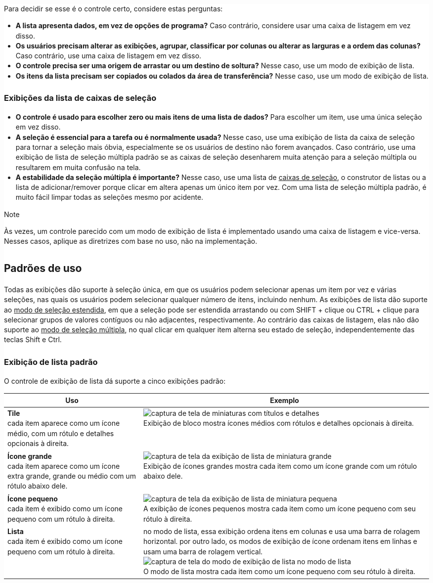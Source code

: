 

 

Para decidir se esse é o controle certo, considere estas perguntas:

-   **A lista apresenta dados, em vez de opções de programa?** Caso contrário, considere usar uma caixa de listagem em vez disso.
-   **Os usuários precisam alterar as exibições, agrupar, classificar por colunas ou alterar as larguras e a ordem das colunas?** Caso contrário, use uma caixa de listagem em vez disso.
-   **O controle precisa ser uma origem de arrastar ou um destino de soltura?** Nesse caso, use um modo de exibição de lista.
-   **Os itens da lista precisam ser copiados ou colados da área de transferência?** Nesse caso, use um modo de exibição de lista.

### <a name="check-box-list-views"></a>Exibições da lista de caixas de seleção

-   **O controle é usado para escolher zero ou mais itens de uma lista de dados?** Para escolher um item, use uma única seleção em vez disso.
-   **A seleção é essencial para a tarefa ou é normalmente usada?** Nesse caso, use uma exibição de lista da caixa de seleção para tornar a seleção mais óbvia, especialmente se os usuários de destino não forem avançados. Caso contrário, use uma exibição de lista de seleção múltipla padrão se as caixas de seleção desenharem muita atenção para a seleção múltipla ou resultarem em muita confusão na tela.
-   **A estabilidade da seleção múltipla é importante?** Nesse caso, use uma lista de [caixas de seleção](ctrl-list-boxes.md), o construtor de listas ou a lista de adicionar/remover porque clicar em altera apenas um único item por vez. Com uma lista de seleção múltipla padrão, é muito fácil limpar todas as seleções mesmo por acidente.

> [!Note]  
> Às vezes, um controle parecido com um modo de exibição de lista é implementado usando uma caixa de listagem e vice-versa. Nesses casos, aplique as diretrizes com base no uso, não na implementação.

 

## <a name="usage-patterns"></a>Padrões de uso

Todas as exibições dão suporte à seleção única, em que os usuários podem selecionar apenas um item por vez e várias seleções, nas quais os usuários podem selecionar qualquer número de itens, incluindo nenhum. As exibições de lista dão suporte ao [modo de seleção estendida](glossary.md), em que a seleção pode ser estendida arrastando ou com SHIFT + clique ou CTRL + clique para selecionar grupos de valores contíguos ou não adjacentes, respectivamente. Ao contrário das caixas de listagem, elas não dão suporte ao [modo de seleção múltipla](glossary.md), no qual clicar em qualquer item alterna seu estado de seleção, independentemente das teclas Shift e Ctrl.

### <a name="standard-list-view"></a>Exibição de lista padrão

O controle de exibição de lista dá suporte a cinco exibições padrão:



|    Uso    |   Exemplo        |
|---------------------------------------------------------------------------------------------------------------------------------------------------------------------------------------------------------------------------------------------|-----------------------------------------------------------------------------------------------------------------------------------------------------------------------------------------------------------------------------------------------------------------------------------------------------------------------------------------------------------|
| **Tile**<br/> cada item aparece como um ícone médio, com um rótulo e detalhes opcionais à direita. <br/>                                                                                                                         | ![captura de tela de miniaturas com títulos e detalhes ](images/ctrl-list-views-image2.png)<br/> Exibição de bloco mostra ícones médios com rótulos e detalhes opcionais à direita.<br/>                                                                                                                                                                |
| **Ícone grande**<br/> cada item aparece como um ícone extra grande, grande ou médio com um rótulo abaixo dele.<br/>                                                                                                                      | ![captura de tela da exibição de lista de miniatura grande ](images/ctrl-list-views-image3.png)<br/> Exibição de ícones grandes mostra cada item como um ícone grande com um rótulo abaixo dele.<br/>                                                                                                                                                                              |
| **Ícone pequeno**<br/> cada item é exibido como um ícone pequeno com um rótulo à direita.<br/>                                                                                                                                           | ![captura de tela da exibição de lista de miniatura pequena ](images/ctrl-list-views-image4.png)<br/> A exibição de ícones pequenos mostra cada item como um ícone pequeno com seu rótulo à direita.<br/>                                                                                                                                                                        |
| **Lista**<br/> cada item é exibido como um ícone pequeno com um rótulo à direita.<br/>                                                                                                                                                 | no modo de lista, essa exibição ordena itens em colunas e usa uma barra de rolagem horizontal. por outro lado, os modos de exibição de ícone ordenam itens em linhas e usam uma barra de rolagem vertical. <br/> ![captura de tela do modo de exibição de lista no modo de lista ](images/ctrl-list-views-image5.png)<br/> O modo de lista mostra cada item como um ícone pequeno com seu rótulo à direita.<br/> |